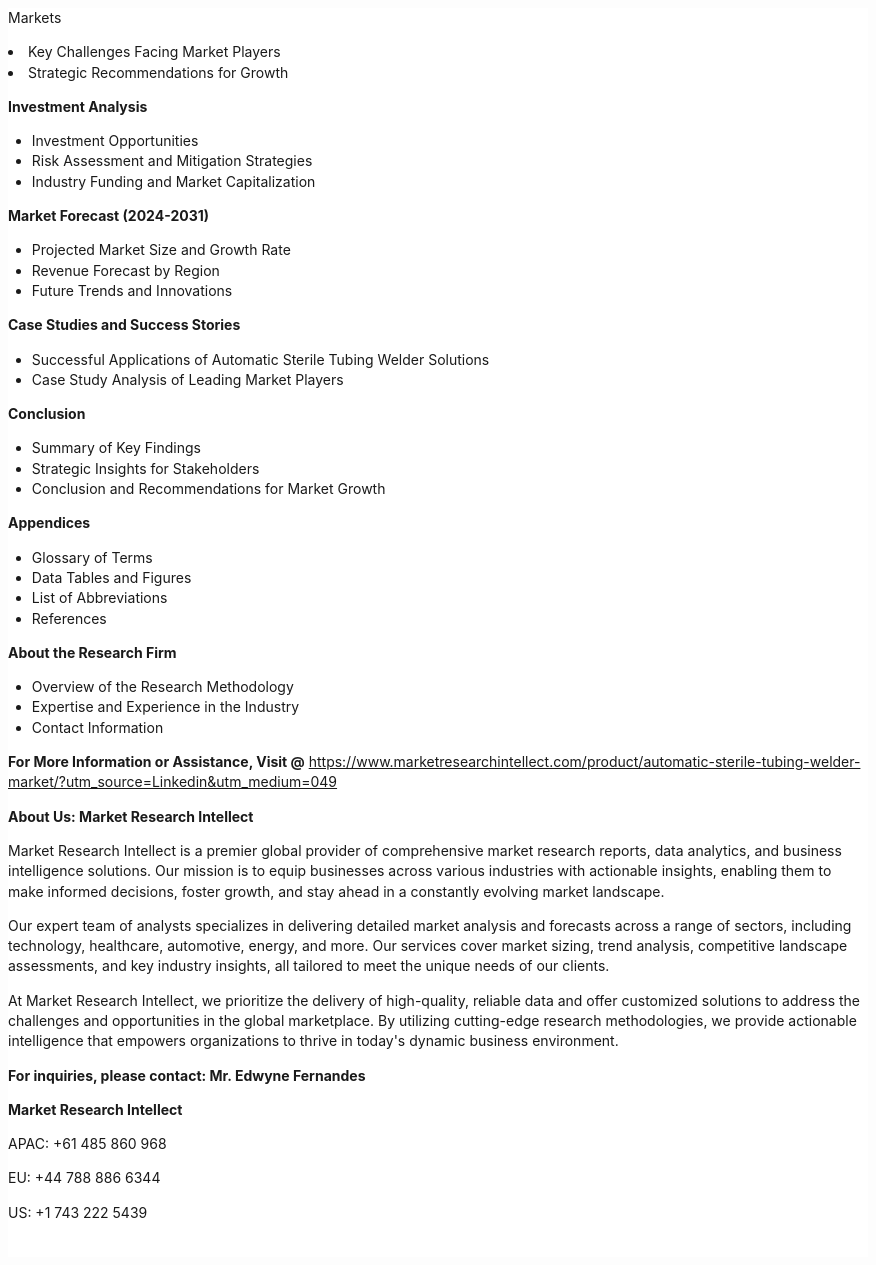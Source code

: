Markets</li><li>Key Challenges Facing Market Players</li><li>Strategic Recommendations for Growth</li></ul><p><strong>Investment Analysis</strong></p><ul><li>Investment Opportunities</li><li>Risk Assessment and Mitigation Strategies</li><li>Industry Funding and Market Capitalization</li></ul><p><strong>Market Forecast (2024-2031)</strong></p><ul><li>Projected Market Size and Growth Rate</li><li>Revenue Forecast by Region</li><li>Future Trends and Innovations</li></ul><p><strong>Case Studies and Success Stories</strong></p><ul><li>Successful Applications of Automatic Sterile Tubing Welder Solutions</li><li>Case Study Analysis of Leading Market Players</li></ul><p><strong>Conclusion</strong></p><ul><li>Summary of Key Findings</li><li>Strategic Insights for Stakeholders</li><li>Conclusion and Recommendations for Market Growth</li></ul><p><strong>Appendices</strong></p><ul><li>Glossary of Terms</li><li>Data Tables and Figures</li><li>List of Abbreviations</li><li>References</li></ul><p><strong>About the Research Firm</strong></p><ul><li>Overview of the Research Methodology</li><li>Expertise and Experience in the Industry</li><li>Contact Information</li></ul></div><div class="article-main__content" data-test-id="publishing-text-block"><p><span class="font-[700]"><strong>For More Information or Assistance, Visit @</strong>&nbsp;<a href="https://www.marketresearchintellect.com/product/automatic-sterile-tubing-welder-market/?utm_source=Linkedin&utm_medium=049">https://www.marketresearchintellect.com/product/automatic-sterile-tubing-welder-market/?utm_source=Linkedin&utm_medium=049</a></span></p><p><strong>About Us: Market Research Intellect</strong></p><p>Market Research Intellect is a premier global provider of comprehensive market research reports, data analytics, and business intelligence solutions. Our mission is to equip businesses across various industries with actionable insights, enabling them to make informed decisions, foster growth, and stay ahead in a constantly evolving market landscape.</p><p>Our expert team of analysts specializes in delivering detailed market analysis and forecasts across a range of sectors, including technology, healthcare, automotive, energy, and more. Our services cover market sizing, trend analysis, competitive landscape assessments, and key industry insights, all tailored to meet the unique needs of our clients.</p><p>At Market Research Intellect, we prioritize the delivery of high-quality, reliable data and offer customized solutions to address the challenges and opportunities in the global marketplace. By utilizing cutting-edge research methodologies, we provide actionable intelligence that empowers organizations to thrive in today's dynamic business environment.</p><p><strong>For inquiries, please contact: Mr. Edwyne Fernandes</strong></p><p><strong>Market Research Intellect</strong></p><p>APAC: +61 485 860 968</p><p>EU: +44 788 886 6344</p><p>US: +1 743 222 5439</p></div><div class="article-main__content" data-test-id="publishing-text-block">&nbsp;</div>
